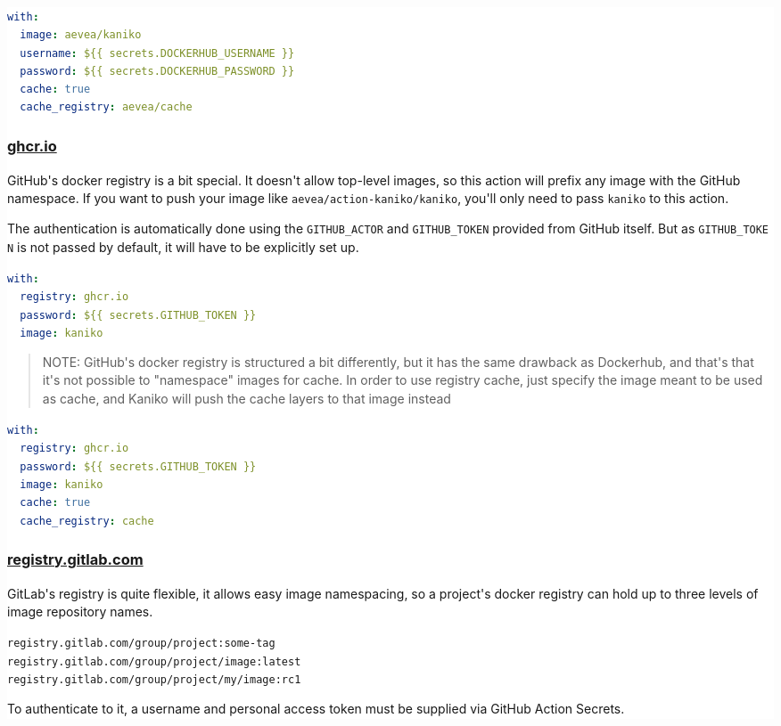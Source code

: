 ```yaml
with:
  image: aevea/kaniko
  username: ${{ secrets.DOCKERHUB_USERNAME }}
  password: ${{ secrets.DOCKERHUB_PASSWORD }}
  cache: true
  cache_registry: aevea/cache
```

### [ghcr.io](https://github.com/features/packages)

GitHub's docker registry is a bit special. It doesn't allow top-level images, so this action will prefix any image with the GitHub namespace.
If you want to push your image like `aevea/action-kaniko/kaniko`, you'll only need to pass `kaniko` to this action.

The authentication is automatically done using the `GITHUB_ACTOR` and `GITHUB_TOKEN` provided from GitHub itself. But as `GITHUB_TOKEN` is not
passed by default, it will have to be explicitly set up.

```yaml
with:
  registry: ghcr.io
  password: ${{ secrets.GITHUB_TOKEN }}
  image: kaniko
```

> NOTE: GitHub's docker registry is structured a bit differently, but it has the same drawback as Dockerhub, and that's that it's not possible
to "namespace" images for cache. In order to use registry cache, just specify the image meant to be used as cache, and Kaniko will push the
cache layers to that image instead

```yaml
with:
  registry: ghcr.io
  password: ${{ secrets.GITHUB_TOKEN }}
  image: kaniko
  cache: true
  cache_registry: cache
```

### [registry.gitlab.com](https://docs.gitlab.com/ee/user/packages/container_registry)

GitLab's registry is quite flexible, it allows easy image namespacing, so a project's docker registry can hold up to three levels of image
repository names.

```
registry.gitlab.com/group/project:some-tag
registry.gitlab.com/group/project/image:latest
registry.gitlab.com/group/project/my/image:rc1
```

To authenticate to it, a username and personal access token must be supplied via GitHub Action Secrets.

